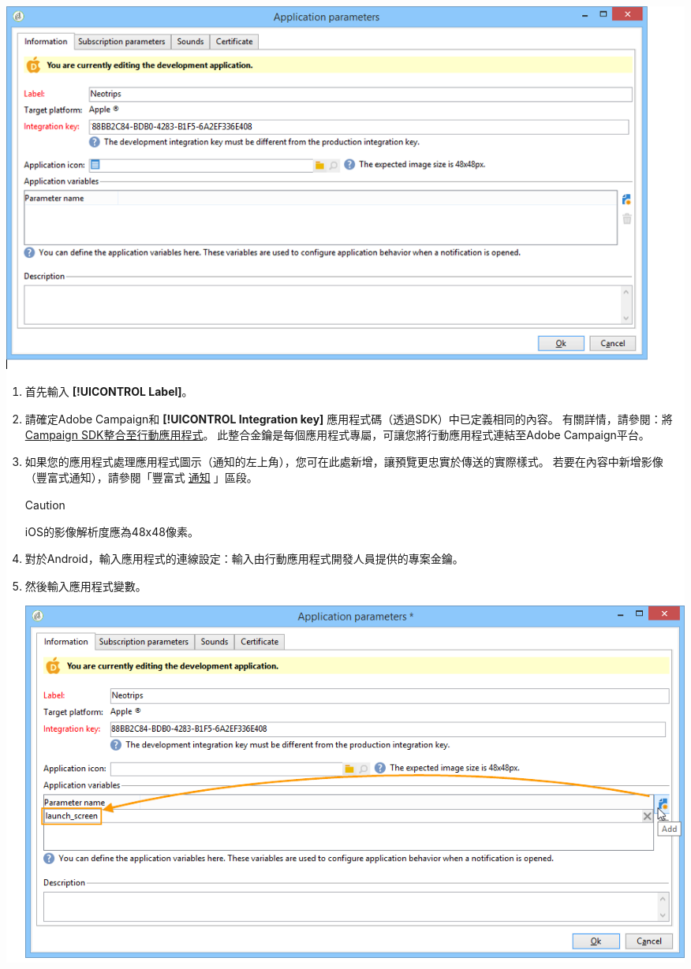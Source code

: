 ![](assets/nmac_service_3.png)

1. 首先輸入 **[!UICONTROL Label]**。
1. 請確定Adobe Campaign和 **[!UICONTROL Integration key]** 應用程式碼（透過SDK）中已定義相同的內容。 有關詳情，請參閱：將 [Campaign SDK整合至行動應用程式](#integrating-campaign-sdk-into-the-mobile-application)。 此整合金鑰是每個應用程式專屬，可讓您將行動應用程式連結至Adobe Campaign平台。
1. 如果您的應用程式處理應用程式圖示（通知的左上角），您可在此處新增，讓預覽更忠實於傳送的實際樣式。 若要在內容中新增影像（豐富式通知），請參閱「豐富式 [通知](#rich-notifications) 」區段。

   >[!CAUTION]
   >
   >iOS的影像解析度應為48x48像素。

1. 對於Android，輸入應用程式的連線設定：輸入由行動應用程式開發人員提供的專案金鑰。
1. 然後輸入應用程式變數。

   ![](assets/nmac_service_4.png)

